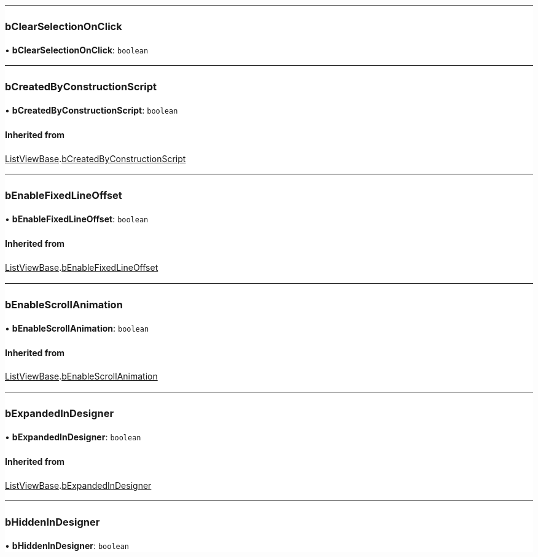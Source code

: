 ___

### bClearSelectionOnClick

• **bClearSelectionOnClick**: `boolean`

___

### bCreatedByConstructionScript

• **bCreatedByConstructionScript**: `boolean`

#### Inherited from

[ListViewBase](ue_ue.ListViewBase.md).[bCreatedByConstructionScript](ue_ue.ListViewBase.md#bcreatedbyconstructionscript)

___

### bEnableFixedLineOffset

• **bEnableFixedLineOffset**: `boolean`

#### Inherited from

[ListViewBase](ue_ue.ListViewBase.md).[bEnableFixedLineOffset](ue_ue.ListViewBase.md#benablefixedlineoffset)

___

### bEnableScrollAnimation

• **bEnableScrollAnimation**: `boolean`

#### Inherited from

[ListViewBase](ue_ue.ListViewBase.md).[bEnableScrollAnimation](ue_ue.ListViewBase.md#benablescrollanimation)

___

### bExpandedInDesigner

• **bExpandedInDesigner**: `boolean`

#### Inherited from

[ListViewBase](ue_ue.ListViewBase.md).[bExpandedInDesigner](ue_ue.ListViewBase.md#bexpandedindesigner)

___

### bHiddenInDesigner

• **bHiddenInDesigner**: `boolean`
